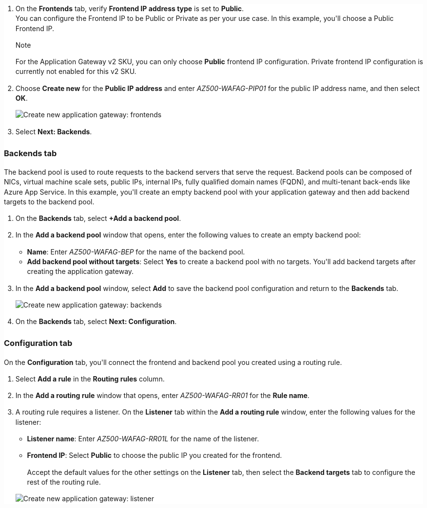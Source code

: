 1. On the **Frontends** tab, verify **Frontend IP address type** is set to **Public**. <br>You can configure the Frontend IP to be Public or Private as per your use case. In this example, you'll choose a Public Frontend IP.
   > [!NOTE]
   > For the Application Gateway v2 SKU, you can only choose **Public** frontend IP configuration. Private frontend IP configuration is currently not enabled for this v2 SKU.

2. Choose **Create new** for the **Public IP address** and enter *AZ500-WAFAG-PIP01* for the public IP address name, and then select **OK**. 

     ![Create new application gateway: frontends](../media/application-gateway-web-application-firewall-portal/application-gateway-create-frontends.png)

3. Select **Next: Backends**.

### Backends tab

The backend pool is used to route requests to the backend servers that serve the request. Backend pools can be composed of NICs, virtual machine scale sets, public IPs, internal IPs, fully qualified domain names (FQDN), and multi-tenant back-ends like Azure App Service. In this example, you'll create an empty backend pool with your application gateway and then add backend targets to the backend pool.

1. On the **Backends** tab, select **+Add a backend pool**.

2. In the **Add a backend pool** window that opens, enter the following values to create an empty backend pool:

    - **Name**: Enter *AZ500-WAFAG-BEP* for the name of the backend pool.
    - **Add backend pool without targets**: Select **Yes** to create a backend pool with no targets. You'll add backend targets after creating the application gateway.

3. In the **Add a backend pool** window, select **Add** to save the backend pool configuration and return to the **Backends** tab.

     ![Create new application gateway: backends](../media/application-gateway-web-application-firewall-portal/application-gateway-create-backends.png)

4. On the **Backends** tab, select **Next: Configuration**.

### Configuration tab

On the **Configuration** tab, you'll connect the frontend and backend pool you created using a routing rule.

1. Select **Add a rule** in the **Routing rules** column.

2. In the **Add a routing rule** window that opens, enter *AZ500-WAFAG-RR01* for the **Rule name**.

3. A routing rule requires a listener. On the **Listener** tab within the **Add a routing rule** window, enter the following values for the listener:

    - **Listener name**: Enter *AZ500-WAFAG-RR01L* for the name of the listener.
    - **Frontend IP**: Select **Public** to choose the public IP you created for the frontend.
  
      Accept the default values for the other settings on the **Listener** tab, then select the **Backend targets** tab to configure the rest of the routing rule.

   ![Create new application gateway: listener](../media/application-gateway-web-application-firewall-portal/application-gateway-create-rule-listener.png)
